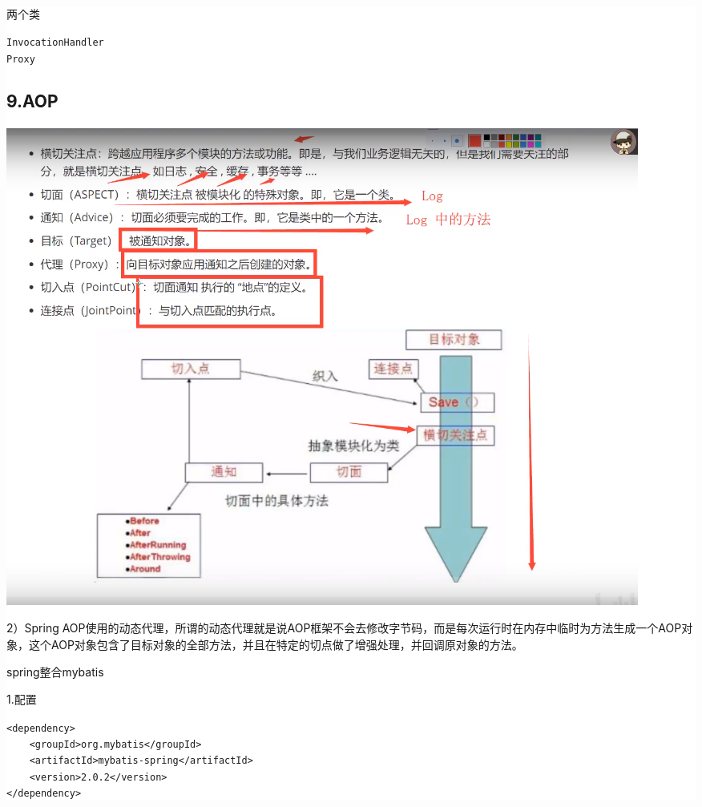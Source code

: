 两个类

```
InvocationHandler
Proxy
```

## 9.AOP

![image-20200917213430880](spring%E7%B2%BE%E7%AE%80.assets/image-20200917213430880.png)



2）Spring AOP使用的动态代理，所谓的动态代理就是说AOP框架不会去修改字节码，而是每次运行时在内存中临时为方法生成一个AOP对象，这个AOP对象包含了目标对象的全部方法，并且在特定的切点做了增强处理，并回调原对象的方法。 

spring整合mybatis

1.配置

```
<dependency>
    <groupId>org.mybatis</groupId>
    <artifactId>mybatis-spring</artifactId>
    <version>2.0.2</version>
</dependency>
```
